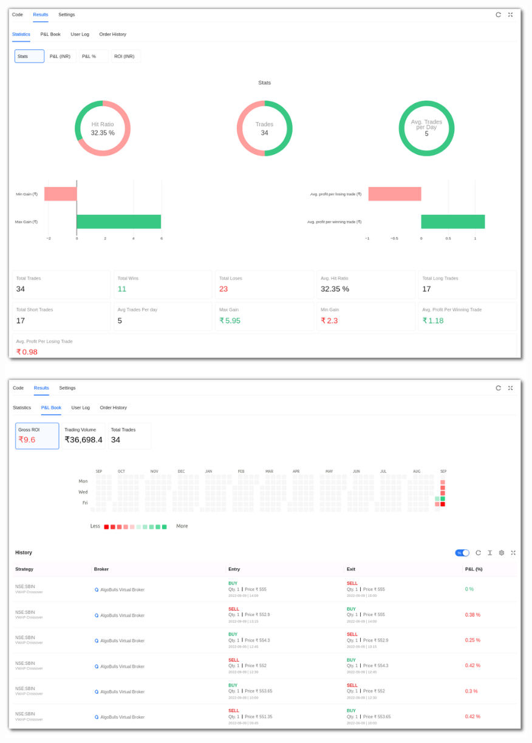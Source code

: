 [![pythonbuild](imgs/python_build_stats.png "Click to Enlarge or Ctrl+Click to open in a new Tab")](imgs/python_build_stats.png)

[![pythonbuild](imgs/python_build_pnl_book.png "Click to Enlarge or Ctrl+Click to open in a new Tab")](imgs/python_build_pnl_book.png)

